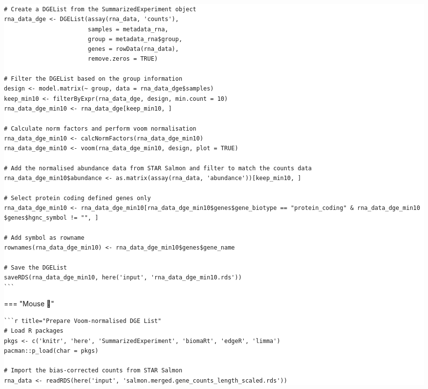     # Create a DGEList from the SummarizedExperiment object
    rna_data_dge <- DGEList(assay(rna_data, 'counts'), 
                            samples = metadata_rna, 
                            group = metadata_rna$group,
                            genes = rowData(rna_data),
                            remove.zeros = TRUE)

    # Filter the DGEList based on the group information
    design <- model.matrix(~ group, data = rna_data_dge$samples)
    keep_min10 <- filterByExpr(rna_data_dge, design, min.count = 10)
    rna_data_dge_min10 <- rna_data_dge[keep_min10, ]

    # Calculate norm factors and perform voom normalisation
    rna_data_dge_min10 <- calcNormFactors(rna_data_dge_min10)
    rna_data_dge_min10 <- voom(rna_data_dge_min10, design, plot = TRUE)

    # Add the normalised abundance data from STAR Salmon and filter to match the counts data
    rna_data_dge_min10$abundance <- as.matrix(assay(rna_data, 'abundance'))[keep_min10, ]

    # Select protein coding defined genes only
    rna_data_dge_min10 <- rna_data_dge_min10[rna_data_dge_min10$genes$gene_biotype == "protein_coding" & rna_data_dge_min10$genes$hgnc_symbol != "", ]

    # Add symbol as rowname
    rownames(rna_data_dge_min10) <- rna_data_dge_min10$genes$gene_name

    # Save the DGEList
    saveRDS(rna_data_dge_min10, here('input', 'rna_data_dge_min10.rds'))
    ```

=== "Mouse 🐁"

    ```r title="Prepare Voom-normalised DGE List"
    # Load R packages
    pkgs <- c('knitr', 'here', 'SummarizedExperiment', 'biomaRt', 'edgeR', 'limma')
    pacman::p_load(char = pkgs)

    # Import the bias-corrected counts from STAR Salmon
    rna_data <- readRDS(here('input', 'salmon.merged.gene_counts_length_scaled.rds'))
